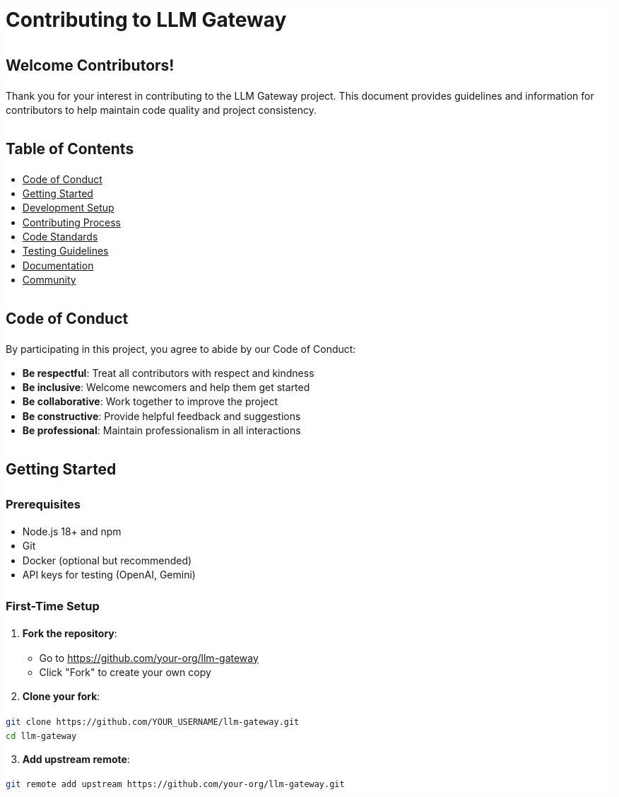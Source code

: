 # Contributing to LLM Gateway

## Welcome Contributors! 

Thank you for your interest in contributing to the LLM Gateway project. This document provides guidelines and information for contributors to help maintain code quality and project consistency.

## Table of Contents

- [Code of Conduct](#code-of-conduct)
- [Getting Started](#getting-started)
- [Development Setup](#development-setup)
- [Contributing Process](#contributing-process)
- [Code Standards](#code-standards)
- [Testing Guidelines](#testing-guidelines)
- [Documentation](#documentation)
- [Community](#community)

## Code of Conduct

By participating in this project, you agree to abide by our Code of Conduct:

- **Be respectful**: Treat all contributors with respect and kindness
- **Be inclusive**: Welcome newcomers and help them get started
- **Be collaborative**: Work together to improve the project
- **Be constructive**: Provide helpful feedback and suggestions
- **Be professional**: Maintain professionalism in all interactions

## Getting Started

### Prerequisites
- Node.js 18+ and npm
- Git
- Docker (optional but recommended)
- API keys for testing (OpenAI, Gemini)

### First-Time Setup

1. **Fork the repository**:
   - Go to https://github.com/your-org/llm-gateway
   - Click "Fork" to create your own copy

2. **Clone your fork**:
```bash
git clone https://github.com/YOUR_USERNAME/llm-gateway.git
cd llm-gateway
```

3. **Add upstream remote**:
```bash
git remote add upstream https://github.com/your-org/llm-gateway.git
```
